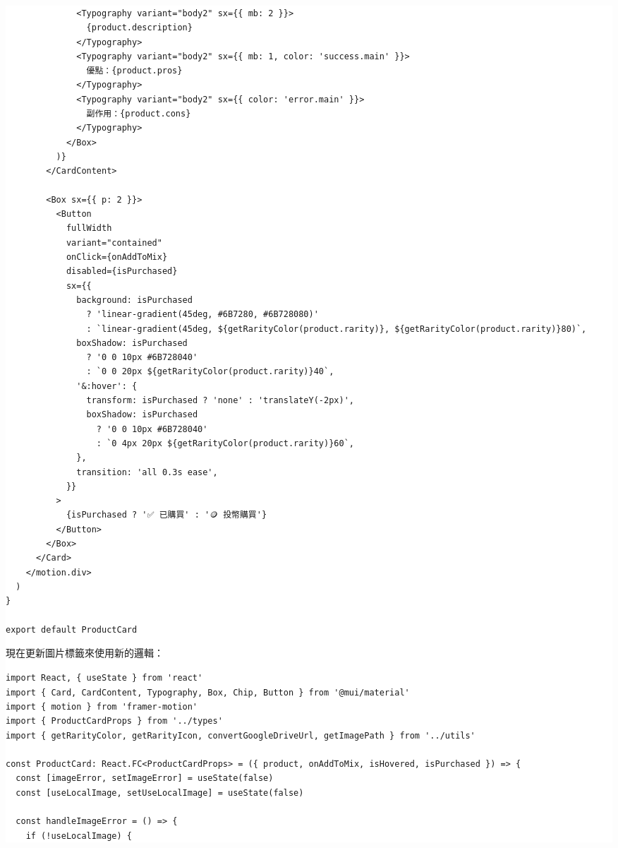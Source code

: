 ```typescriptreact
              <Typography variant="body2" sx={{ mb: 2 }}>
                {product.description}
              </Typography>
              <Typography variant="body2" sx={{ mb: 1, color: 'success.main' }}>
                優點：{product.pros}
              </Typography>
              <Typography variant="body2" sx={{ color: 'error.main' }}>
                副作用：{product.cons}
              </Typography>
            </Box>
          )}
        </CardContent>

        <Box sx={{ p: 2 }}>
          <Button
            fullWidth
            variant="contained"
            onClick={onAddToMix}
            disabled={isPurchased}
            sx={{
              background: isPurchased 
                ? 'linear-gradient(45deg, #6B7280, #6B728080)' 
                : `linear-gradient(45deg, ${getRarityColor(product.rarity)}, ${getRarityColor(product.rarity)}80)`,
              boxShadow: isPurchased 
                ? '0 0 10px #6B728040' 
                : `0 0 20px ${getRarityColor(product.rarity)}40`,
              '&:hover': {
                transform: isPurchased ? 'none' : 'translateY(-2px)',
                boxShadow: isPurchased 
                  ? '0 0 10px #6B728040' 
                  : `0 4px 20px ${getRarityColor(product.rarity)}60`,
              },
              transition: 'all 0.3s ease',
            }}
          >
            {isPurchased ? '✅ 已購買' : '🪙 投幣購買'}
          </Button>
        </Box>
      </Card>
    </motion.div>
  )
}

export default ProductCard
```

現在更新圖片標籤來使用新的邏輯：


```typescriptreact
import React, { useState } from 'react'
import { Card, CardContent, Typography, Box, Chip, Button } from '@mui/material'
import { motion } from 'framer-motion'
import { ProductCardProps } from '../types'
import { getRarityColor, getRarityIcon, convertGoogleDriveUrl, getImagePath } from '../utils'

const ProductCard: React.FC<ProductCardProps> = ({ product, onAddToMix, isHovered, isPurchased }) => {
  const [imageError, setImageError] = useState(false)
  const [useLocalImage, setUseLocalImage] = useState(false)

  const handleImageError = () => {
    if (!useLocalImage) {
```